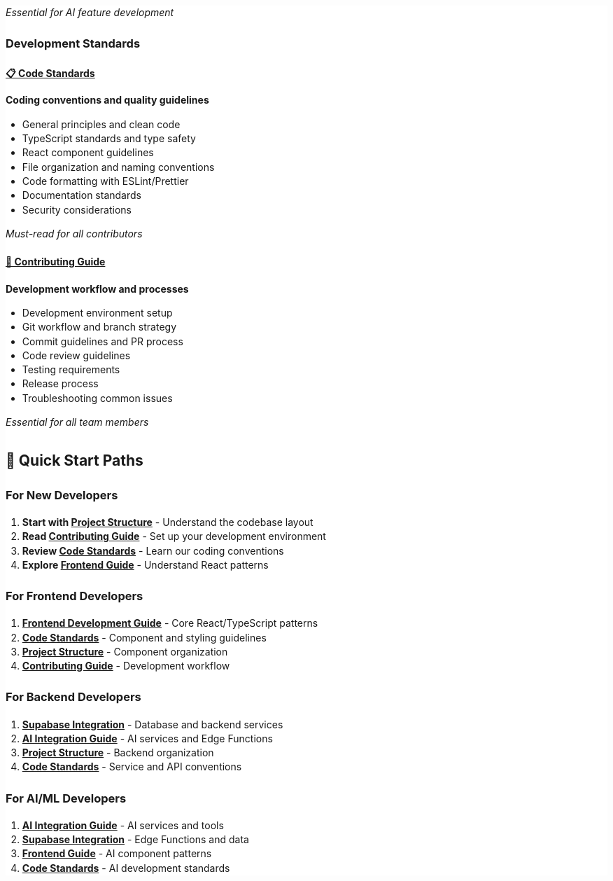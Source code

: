 *Essential for AI feature development*

### Development Standards

#### [📋 Code Standards](./code-standards.md)
**Coding conventions and quality guidelines**
- General principles and clean code
- TypeScript standards and type safety
- React component guidelines
- File organization and naming conventions
- Code formatting with ESLint/Prettier
- Documentation standards
- Security considerations

*Must-read for all contributors*

#### [🤝 Contributing Guide](./contributing.md)
**Development workflow and processes**
- Development environment setup
- Git workflow and branch strategy
- Commit guidelines and PR process
- Code review guidelines
- Testing requirements
- Release process
- Troubleshooting common issues

*Essential for all team members*

## 🚀 Quick Start Paths

### For New Developers
1. **Start with [Project Structure](./project-structure.md)** - Understand the codebase layout
2. **Read [Contributing Guide](./contributing.md)** - Set up your development environment
3. **Review [Code Standards](./code-standards.md)** - Learn our coding conventions
4. **Explore [Frontend Guide](./frontend-guide.md)** - Understand React patterns

### For Frontend Developers
1. **[Frontend Development Guide](./frontend-guide.md)** - Core React/TypeScript patterns
2. **[Code Standards](./code-standards.md)** - Component and styling guidelines
3. **[Project Structure](./project-structure.md)** - Component organization
4. **[Contributing Guide](./contributing.md)** - Development workflow

### For Backend Developers
1. **[Supabase Integration](./supabase-integration.md)** - Database and backend services
2. **[AI Integration Guide](./ai-integration.md)** - AI services and Edge Functions
3. **[Project Structure](./project-structure.md)** - Backend organization
4. **[Code Standards](./code-standards.md)** - Service and API conventions

### For AI/ML Developers
1. **[AI Integration Guide](./ai-integration.md)** - AI services and tools
2. **[Supabase Integration](./supabase-integration.md)** - Edge Functions and data
3. **[Frontend Guide](./frontend-guide.md)** - AI component patterns
4. **[Code Standards](./code-standards.md)** - AI development standards
